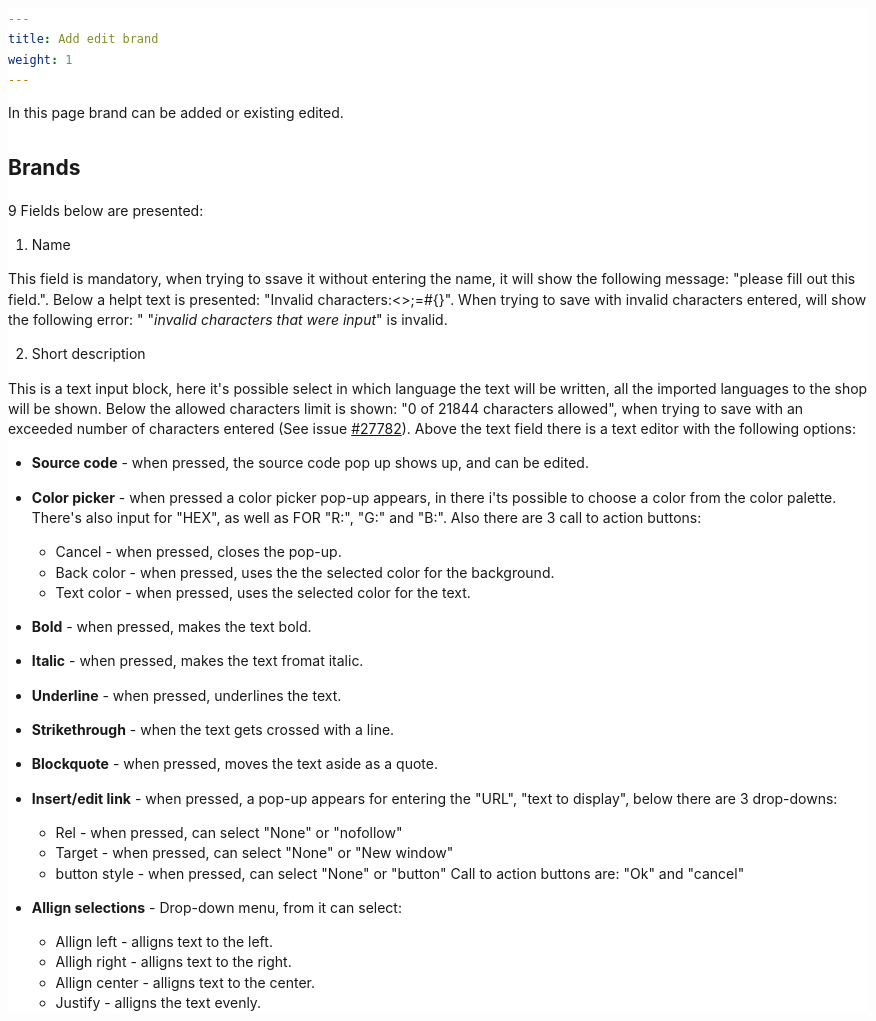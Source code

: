 ```yaml
---
title: Add edit brand
weight: 1
---
```


In this page brand can be added or existing edited.

## Brands 

9 Fields below are presented:

1) Name

This field is mandatory, when trying to ssave it without entering the name, it will show the following message: "please fill out this field.". Below a helpt text is presented: "Invalid characters:<>;=#{}". When trying to save with invalid characters entered, will show the following error: " "*invalid characters that were input*" is invalid. 

2) Short description

This is a text input block, here it's possible select in which language the text will be written, all the imported languages to the shop will be shown. Below the allowed characters limit is shown: "0 of 21844 characters allowed", when trying to save with an exceeded number of characters entered (See issue [#27782](https://github.com/PrestaShop/PrestaShop/issues/27782)).
Above the text field there is a text editor with the following options:

 - **Source code** - when pressed, the source code pop up shows up, and can be edited.

 - **Color picker** - when pressed a color picker pop-up appears, in there i'ts possible to choose a color from the color palette. There's also input for "HEX", as well as FOR "R:", "G:" and "B:". Also there are 3 call to action buttons: 
    - Cancel - when pressed, closes the pop-up.
    - Back color - when pressed, uses the the selected color for the background.
    - Text color - when pressed, uses the selected color for the text.

 - **Bold** - when pressed, makes the text bold.

 - **Italic** - when pressed, makes the text fromat italic.

 - **Underline** - when pressed, underlines the text.

 - **Strikethrough** - when the text gets crossed with a line.

 - **Blockquote** - when pressed, moves the text aside as a quote.

 - **Insert/edit link** - when pressed, a pop-up appears for entering the "URL", "text to display", below there are 3 drop-downs:
    - Rel - when pressed, can select "None" or "nofollow"
    - Target - when pressed, can select "None" or "New window"
    - button style - when pressed, can select "None" or "button"
Call to action buttons are: "Ok" and "cancel"

 - **Allign selections** - Drop-down menu, from it can select:
    - Allign left - alligns text to the left.
    - Alligh right - alligns text to the right.
    - Allign center - alligns text to the center.
    - Justify - alligns the text evenly.
